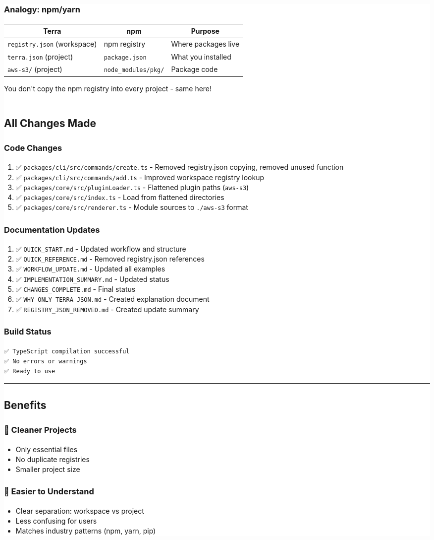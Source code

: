 ### Analogy: npm/yarn

| Terra | npm | Purpose |
|-------|-----|---------|
| `registry.json` (workspace) | npm registry | Where packages live |
| `terra.json` (project) | `package.json` | What you installed |
| `aws-s3/` (project) | `node_modules/pkg/` | Package code |

You don't copy the npm registry into every project - same here!

---

## All Changes Made

### Code Changes
1. ✅ `packages/cli/src/commands/create.ts` - Removed registry.json copying, removed unused function
2. ✅ `packages/cli/src/commands/add.ts` - Improved workspace registry lookup
3. ✅ `packages/core/src/pluginLoader.ts` - Flattened plugin paths (`aws-s3`)
4. ✅ `packages/core/src/index.ts` - Load from flattened directories
5. ✅ `packages/core/src/renderer.ts` - Module sources to `./aws-s3` format

### Documentation Updates
1. ✅ `QUICK_START.md` - Updated workflow and structure
2. ✅ `QUICK_REFERENCE.md` - Removed registry.json references
3. ✅ `WORKFLOW_UPDATE.md` - Updated all examples
4. ✅ `IMPLEMENTATION_SUMMARY.md` - Updated status
5. ✅ `CHANGES_COMPLETE.md` - Final status
6. ✅ `WHY_ONLY_TERRA_JSON.md` - Created explanation document
7. ✅ `REGISTRY_JSON_REMOVED.md` - Created update summary

### Build Status
```bash
✅ TypeScript compilation successful
✅ No errors or warnings
✅ Ready to use
```

---

## Benefits

### 🎯 Cleaner Projects
- Only essential files
- No duplicate registries
- Smaller project size

### 🚀 Easier to Understand
- Clear separation: workspace vs project
- Less confusing for users
- Matches industry patterns (npm, yarn, pip)
